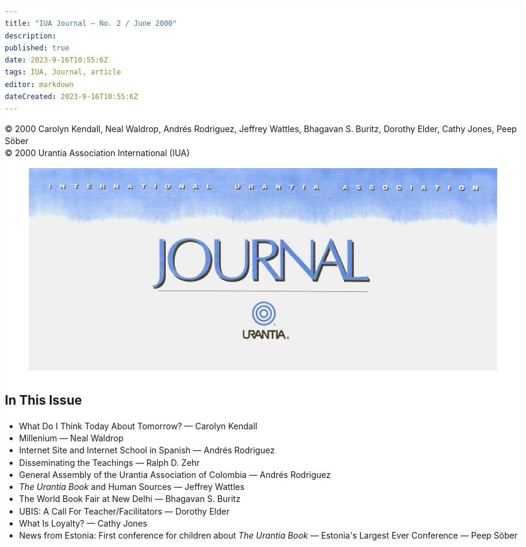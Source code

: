 ```yaml
---
title: "IUA Journal — No. 2 / June 2000"
description: 
published: true
date: 2023-9-16T10:55:6Z
tags: IUA, Journal, article
editor: markdown
dateCreated: 2023-9-16T10:55:6Z
---
```


<p class="v-card v-sheet theme--light grey lighten-3 px-2">© 2000 Carolyn Kendall, Neal Waldrop, Andrés Rodriguez, Jeffrey Wattles, Bhagavan S. Buritz, Dorothy Elder, Cathy Jones, Peep Söber<br>© 2000 Urantia Association International (IUA)</p>

<figure id="Figure_1" class="image urantiapedia">
<img src="/image/article/IUA_Journal/title2.jpg">
</figure>

## In This Issue 

- What Do I Think Today About Tomorrow? — Carolyn Kendall
- Millenium — Neal Waldrop
- Internet Site and Internet School in Spanish — Andrés Rodriguez
- Disseminating the Teachings — Ralph D. Zehr
- General Assembly of the Urantia Association of Colombia — Andrés Rodriguez
- _The Urantia Book_ and Human Sources — Jeffrey Wattles
- The World Book Fair at New Delhi — Bhagavan S. Buritz
- UBIS: A Call For Teacher/Facilitators — Dorothy Elder
- What Is Loyalty? — Cathy Jones
- News from Estonia: First conference for children about _The Urantia Book_ — Estonia's Largest Ever Conference — Peep Söber
